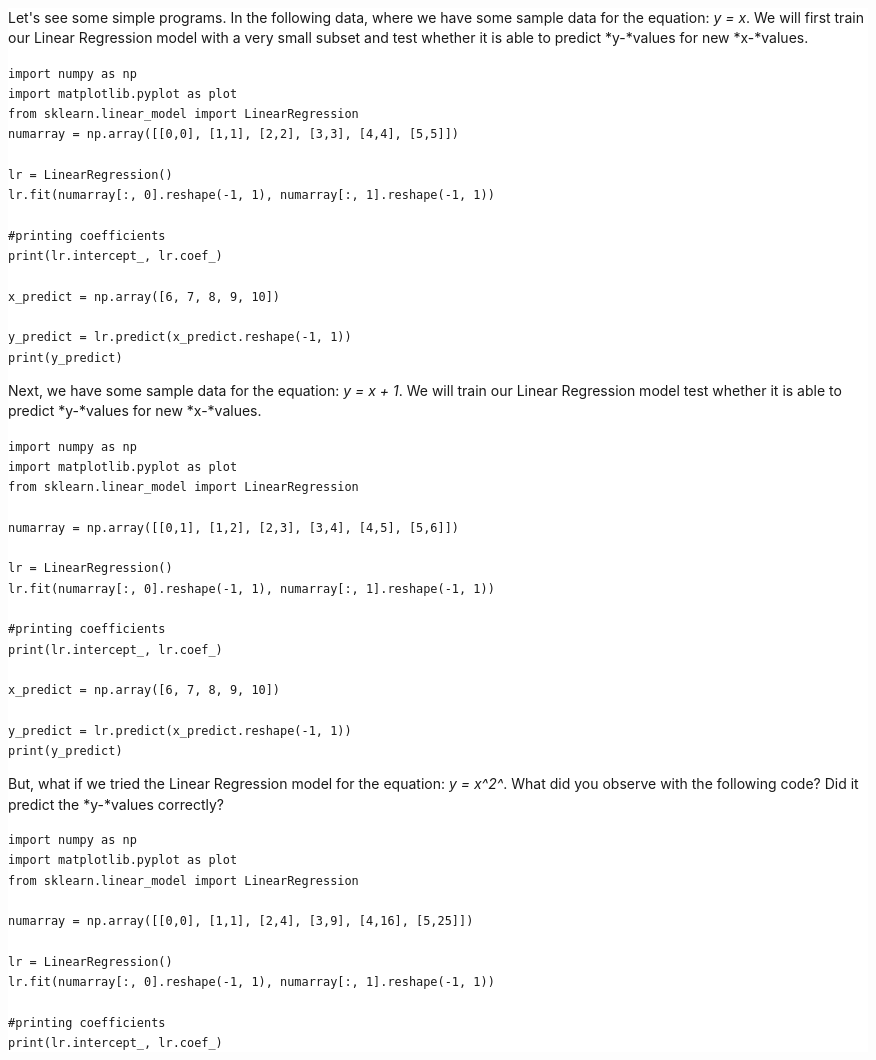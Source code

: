 Let\'s see some simple programs. In the following data, where we have
some sample data for the equation: *y = x*. We will first train our
Linear Regression model with a very small subset and test whether it is
able to predict *y-*values for new *x-*values.


    import numpy as np
    import matplotlib.pyplot as plot
    from sklearn.linear_model import LinearRegression
    numarray = np.array([[0,0], [1,1], [2,2], [3,3], [4,4], [5,5]])

    lr = LinearRegression()
    lr.fit(numarray[:, 0].reshape(-1, 1), numarray[:, 1].reshape(-1, 1))

    #printing coefficients
    print(lr.intercept_, lr.coef_)

    x_predict = np.array([6, 7, 8, 9, 10])

    y_predict = lr.predict(x_predict.reshape(-1, 1))
    print(y_predict)


Next, we have some sample data for the equation: *y = x + 1*. We will
train our Linear Regression model test whether it is able to predict
*y-*values for new *x-*values.


    import numpy as np
    import matplotlib.pyplot as plot
    from sklearn.linear_model import LinearRegression

    numarray = np.array([[0,1], [1,2], [2,3], [3,4], [4,5], [5,6]])

    lr = LinearRegression()
    lr.fit(numarray[:, 0].reshape(-1, 1), numarray[:, 1].reshape(-1, 1))

    #printing coefficients
    print(lr.intercept_, lr.coef_)

    x_predict = np.array([6, 7, 8, 9, 10])

    y_predict = lr.predict(x_predict.reshape(-1, 1))
    print(y_predict)


But, what if we tried the Linear Regression model for the equation: *y =
x^2^*. What did you observe with the following code? Did it predict the
*y-*values correctly?


    import numpy as np
    import matplotlib.pyplot as plot
    from sklearn.linear_model import LinearRegression

    numarray = np.array([[0,0], [1,1], [2,4], [3,9], [4,16], [5,25]])

    lr = LinearRegression()
    lr.fit(numarray[:, 0].reshape(-1, 1), numarray[:, 1].reshape(-1, 1))

    #printing coefficients
    print(lr.intercept_, lr.coef_)
